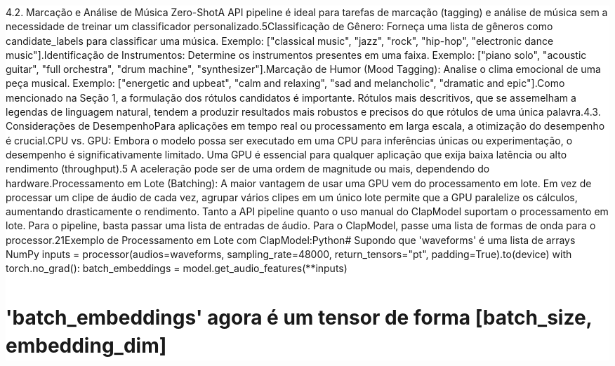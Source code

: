 4.2. Marcação e Análise de Música Zero-ShotA API pipeline é ideal para tarefas de marcação (tagging) e análise de música sem a necessidade de treinar um classificador personalizado.5Classificação de Gênero: Forneça uma lista de gêneros como candidate_labels para classificar uma música. Exemplo: ["classical music", "jazz", "rock", "hip-hop", "electronic dance music"].Identificação de Instrumentos: Determine os instrumentos presentes em uma faixa. Exemplo: ["piano solo", "acoustic guitar", "full orchestra", "drum machine", "synthesizer"].Marcação de Humor (Mood Tagging): Analise o clima emocional de uma peça musical. Exemplo: ["energetic and upbeat", "calm and relaxing", "sad and melancholic", "dramatic and epic"].Como mencionado na Seção 1, a formulação dos rótulos candidatos é importante. Rótulos mais descritivos, que se assemelham a legendas de linguagem natural, tendem a produzir resultados mais robustos e precisos do que rótulos de uma única palavra.4.3. Considerações de DesempenhoPara aplicações em tempo real ou processamento em larga escala, a otimização do desempenho é crucial.CPU vs. GPU: Embora o modelo possa ser executado em uma CPU para inferências únicas ou experimentação, o desempenho é significativamente limitado. Uma GPU é essencial para qualquer aplicação que exija baixa latência ou alto rendimento (throughput).5 A aceleração pode ser de uma ordem de magnitude ou mais, dependendo do hardware.Processamento em Lote (Batching): A maior vantagem de usar uma GPU vem do processamento em lote. Em vez de processar um clipe de áudio de cada vez, agrupar vários clipes em um único lote permite que a GPU paralelize os cálculos, aumentando drasticamente o rendimento. Tanto a API pipeline quanto o uso manual do ClapModel suportam o processamento em lote. Para o pipeline, basta passar uma lista de entradas de áudio. Para o ClapModel, passe uma lista de formas de onda para o processor.21Exemplo de Processamento em Lote com ClapModel:Python# Supondo que 'waveforms' é uma lista de arrays NumPy
inputs = processor(audios=waveforms, sampling_rate=48000, return_tensors="pt", padding=True).to(device)
with torch.no_grad():
    batch_embeddings = model.get_audio_features(**inputs)
# 'batch_embeddings' agora é um tensor de forma [batch_size, embedding_dim]